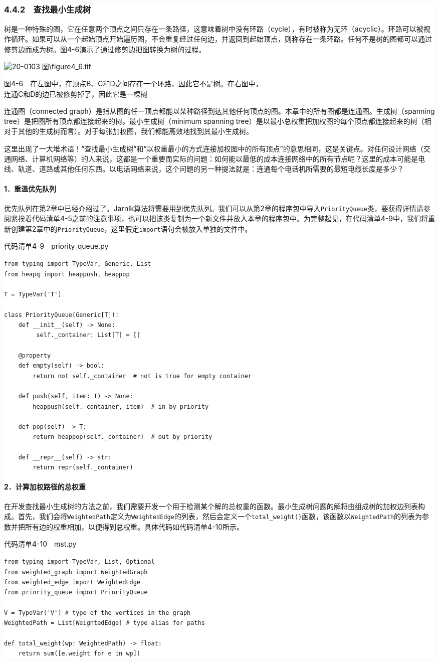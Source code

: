 ### 4.4.2　查找最小生成树

树是一种特殊的图，它在任意两个顶点之间只存在一条路径，这意味着树中没有环路（cycle），有时被称为无环（acyclic）。环路可以被视作循环。如果可以从一个起始顶点开始遍历图，不会重复经过任何边，并返回到起始顶点，则称存在一条环路。任何不是树的图都可以通过修剪边而成为树。图4-6演示了通过修剪边把图转换为树的过程。

![20-0103 图\figure4_6.tif](../0-Assets/Epubook/算法精粹：经典计算机科学问题的%20Python%20实现%20(David%20Kopec%20[Kopec,%20David])%20(Z-Library)/images/00032.jpeg)

图4-6　在左图中，在顶点B、C和D之间存在一个环路，因此它不是树。在右图中，  
连通C和D的边已被修剪掉了，因此它是一棵树

连通图（connected graph）是指从图的任一顶点都能以某种路径到达其他任何顶点的图。本章中的所有图都是连通图。生成树（spanning tree）是把图所有顶点都连接起来的树。最小生成树（minimum spanning tree）是以最小总权重把加权图的每个顶点都连接起来的树（相对于其他的生成树而言）。对于每张加权图，我们都能高效地找到其最小生成树。

这里出现了一大堆术语！“查找最小生成树”和“以权重最小的方式连接加权图中的所有顶点”的意思相同，这是关键点。对任何设计网络（交通网络、计算机网络等）的人来说，这都是一个重要而实际的问题：如何能以最低的成本连接网络中的所有节点呢？这里的成本可能是电线、轨道、道路或其他任何东西。以电话网络来说，这个问题的另一种提法就是：连通每个电话机所需要的最短电缆长度是多少？

#### 1．重温优先队列

优先队列在第2章中已经介绍过了。Jarník算法将需要用到优先队列。我们可以从第2章的程序包中导入`PriorityQueue`类，要获得详情请参阅紧挨着代码清单4-5之前的注意事项，也可以把该类复制为一个新文件并放入本章的程序包中。为完整起见，在代码清单4-9中，我们将重新创建第2章中的`PriorityQueue`，这里假定`import`语句会被放入单独的文件中。

代码清单4-9　priority_queue.py

```
from typing import TypeVar, Generic, List
from heapq import heappush, heappop

T = TypeVar('T')

class PriorityQueue(Generic[T]):
    def __init__(self) -> None:
         self._container: List[T] = []

    @property
    def empty(self) -> bool:
        return not self._container  # not is true for empty container

    def push(self, item: T) -> None:
        heappush(self._container, item)  # in by priority

    def pop(self) -> T:
        return heappop(self._container)  # out by priority

    def __repr__(self) -> str:
        return repr(self._container)
```

#### 2．计算加权路径的总权重

在开发查找最小生成树的方法之前，我们需要开发一个用于检测某个解的总权重的函数。最小生成树问题的解将由组成树的加权边列表构成。首先，我们会将`WeightedPath`定义为`WeightedEdge`的列表，然后会定义一个`total_weight()`函数，该函数以`WeightedPath`的列表为参数并把所有边的权重相加，以便得到总权重。具体代码如代码清单4-10所示。

代码清单4-10　mst.py

```
from typing import TypeVar, List, Optional
from weighted_graph import WeightedGraph
from weighted_edge import WeightedEdge
from priority_queue import PriorityQueue

V = TypeVar('V') # type of the vertices in the graph
WeightedPath = List[WeightedEdge] # type alias for paths

def total_weight(wp: WeightedPath) -> float:
    return sum([e.weight for e in wp])
```
